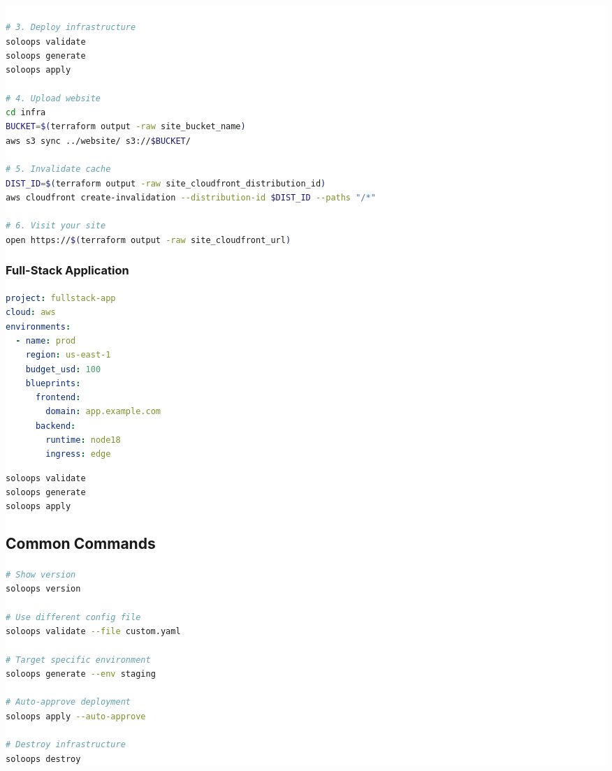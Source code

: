 ```bash

# 3. Deploy infrastructure
soloops validate
soloops generate
soloops apply

# 4. Upload website
cd infra
BUCKET=$(terraform output -raw site_bucket_name)
aws s3 sync ../website/ s3://$BUCKET/

# 5. Invalidate cache
DIST_ID=$(terraform output -raw site_cloudfront_distribution_id)
aws cloudfront create-invalidation --distribution-id $DIST_ID --paths "/*"

# 6. Visit your site
open https://$(terraform output -raw site_cloudfront_url)
```

### Full-Stack Application

```yaml
project: fullstack-app
cloud: aws
environments:
  - name: prod
    region: us-east-1
    budget_usd: 100
    blueprints:
      frontend:
        domain: app.example.com
      backend:
        runtime: node18
        ingress: edge
```

```bash
soloops validate
soloops generate
soloops apply
```

## Common Commands

```bash
# Show version
soloops version

# Use different config file
soloops validate --file custom.yaml

# Target specific environment
soloops generate --env staging

# Auto-approve deployment
soloops apply --auto-approve

# Destroy infrastructure
soloops destroy
```
